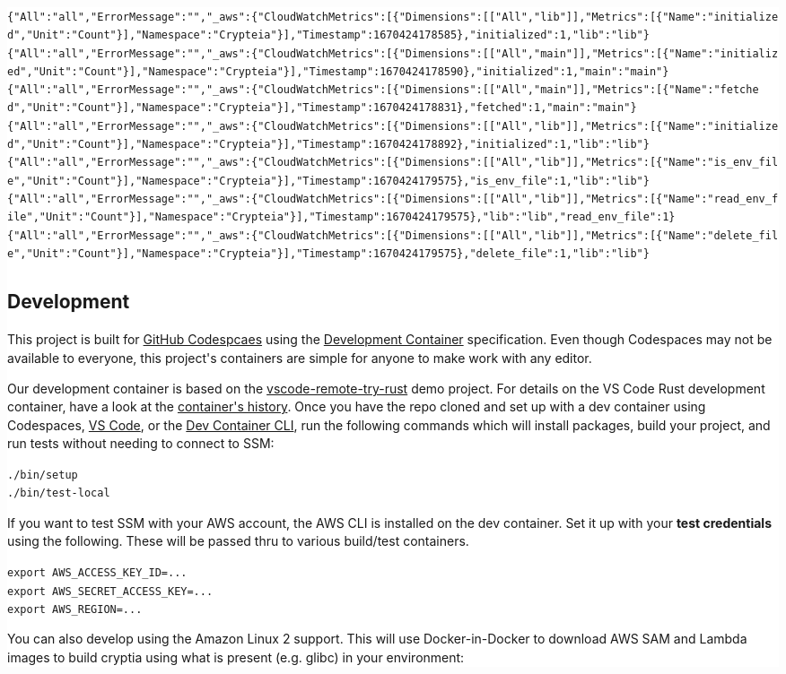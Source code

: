 ```log
{"All":"all","ErrorMessage":"","_aws":{"CloudWatchMetrics":[{"Dimensions":[["All","lib"]],"Metrics":[{"Name":"initialized","Unit":"Count"}],"Namespace":"Crypteia"}],"Timestamp":1670424178585},"initialized":1,"lib":"lib"}
{"All":"all","ErrorMessage":"","_aws":{"CloudWatchMetrics":[{"Dimensions":[["All","main"]],"Metrics":[{"Name":"initialized","Unit":"Count"}],"Namespace":"Crypteia"}],"Timestamp":1670424178590},"initialized":1,"main":"main"}
{"All":"all","ErrorMessage":"","_aws":{"CloudWatchMetrics":[{"Dimensions":[["All","main"]],"Metrics":[{"Name":"fetched","Unit":"Count"}],"Namespace":"Crypteia"}],"Timestamp":1670424178831},"fetched":1,"main":"main"}
{"All":"all","ErrorMessage":"","_aws":{"CloudWatchMetrics":[{"Dimensions":[["All","lib"]],"Metrics":[{"Name":"initialized","Unit":"Count"}],"Namespace":"Crypteia"}],"Timestamp":1670424178892},"initialized":1,"lib":"lib"}
{"All":"all","ErrorMessage":"","_aws":{"CloudWatchMetrics":[{"Dimensions":[["All","lib"]],"Metrics":[{"Name":"is_env_file","Unit":"Count"}],"Namespace":"Crypteia"}],"Timestamp":1670424179575},"is_env_file":1,"lib":"lib"}
{"All":"all","ErrorMessage":"","_aws":{"CloudWatchMetrics":[{"Dimensions":[["All","lib"]],"Metrics":[{"Name":"read_env_file","Unit":"Count"}],"Namespace":"Crypteia"}],"Timestamp":1670424179575},"lib":"lib","read_env_file":1}
{"All":"all","ErrorMessage":"","_aws":{"CloudWatchMetrics":[{"Dimensions":[["All","lib"]],"Metrics":[{"Name":"delete_file","Unit":"Count"}],"Namespace":"Crypteia"}],"Timestamp":1670424179575},"delete_file":1,"lib":"lib"}
```

## Development

This project is built for [GitHub Codespcaes](https://github.com/features/codespaces) using the [Development Container](https://containers.dev) specification. Even though Codespaces may not be available to everyone, this project's containers are simple for anyone to make work with any editor.

Our development container is based on the [vscode-remote-try-rust](https://github.com/microsoft/vscode-remote-try-rust) demo project. For details on the VS Code Rust development container, have a look at the [container's history](https://github.com/microsoft/vscode-dev-containers/tree/main/containers/rust/history). Once you have the repo cloned and set up with a dev container using Codespaces, [VS Code](#using-vs-code), or the [Dev Container CLI](#dev-container-cli), run the following commands which will install packages, build your project, and run tests without needing to connect to SSM:


```shell
./bin/setup
./bin/test-local
```

If you want to test SSM with your AWS account, the AWS CLI is installed on the dev container. Set it up with your **test credentials** using the following. These will be passed thru to various build/test containers.

```shell
export AWS_ACCESS_KEY_ID=...
export AWS_SECRET_ACCESS_KEY=...
export AWS_REGION=...
```

You can also develop using the Amazon Linux 2 support. This will use Docker-in-Docker to download AWS SAM and Lambda images to build cryptia using what is present (e.g. glibc) in your environment:
